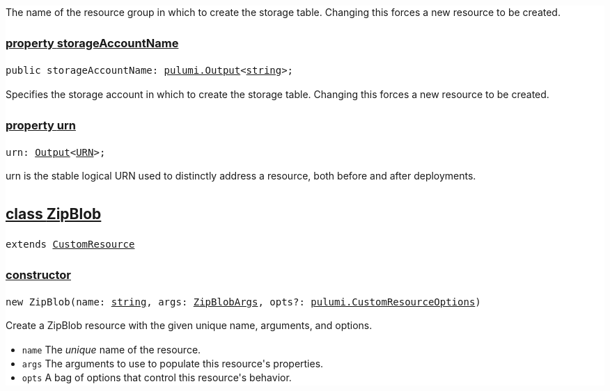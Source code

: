 The name of the resource group in which to
create the storage table. Changing this forces a new resource to be created.

</div>
<h3 class="pdoc-member-header" id="Table-storageAccountName">
<a class="pdoc-child-name" href="https://github.com/pulumi/pulumi-azure/blob/master/sdk/nodejs/storage/table.ts#L57">property <b>storageAccountName</b></a>
</h3>
<div class="pdoc-member-contents" markdown="1">
<pre class="highlight"><span class='kd'>public </span>storageAccountName: <a href='https://pulumi.io/reference/pkg/nodejs/@pulumi/pulumi/#Output'>pulumi.Output</a>&lt;<span class='kd'><a href='https://developer.mozilla.org/en-US/docs/Web/JavaScript/Reference/Global_Objects/String'>string</a></span>&gt;;</pre>

Specifies the storage account in which to create the storage table.
Changing this forces a new resource to be created.

</div>
<h3 class="pdoc-member-header" id="Table-urn">
<a class="pdoc-child-name" href="https://github.com/pulumi/pulumi-azure/blob/master/sdk/nodejs/node_modules/@pulumi/pulumi/resource.d.ts#L11">property <b>urn</b></a>
</h3>
<div class="pdoc-member-contents" markdown="1">
<pre class="highlight"><span class='kd'></span>urn: <a href='https://pulumi.io/reference/pkg/nodejs/@pulumi/pulumi/#Output'>Output</a>&lt;<a href='https://pulumi.io/reference/pkg/nodejs/@pulumi/pulumi/#URN'>URN</a>&gt;;</pre>

urn is the stable logical URN used to distinctly address a resource, both before and after
deployments.

</div>
</div>
<h2 class="pdoc-module-header" id="ZipBlob">
<a class="pdoc-member-name" href="https://github.com/pulumi/pulumi-azure/blob/master/sdk/nodejs/storage/zipBlob.ts#L7">class <b>ZipBlob</b></a>
</h2>
<div class="pdoc-module-contents" markdown="1">
<pre class="highlight"><span class='kd'>extends</span> <a href='https://pulumi.io/reference/pkg/nodejs/@pulumi/pulumi/#CustomResource'>CustomResource</a></pre>
<h3 class="pdoc-member-header" id="ZipBlob-constructor">
<a class="pdoc-child-name" href="https://github.com/pulumi/pulumi-azure/blob/master/sdk/nodejs/storage/zipBlob.ts#L31"> <b>constructor</b></a>
</h3>
<div class="pdoc-member-contents" markdown="1">

<pre class="highlight"><span class='kd'></span><span class='kd'>new</span> ZipBlob(name: <span class='kd'><a href='https://developer.mozilla.org/en-US/docs/Web/JavaScript/Reference/Global_Objects/String'>string</a></span>, args: <a href='#ZipBlobArgs'>ZipBlobArgs</a>, opts?: <a href='https://pulumi.io/reference/pkg/nodejs/@pulumi/pulumi/#CustomResourceOptions'>pulumi.CustomResourceOptions</a>)</pre>


Create a ZipBlob resource with the given unique name, arguments, and options.

* `name` The _unique_ name of the resource.
* `args` The arguments to use to populate this resource&#39;s properties.
* `opts` A bag of options that control this resource&#39;s behavior.
